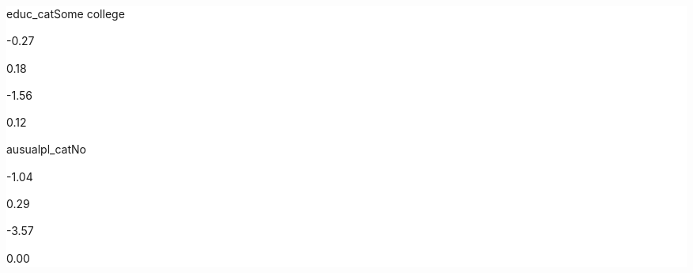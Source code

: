 educ\_catSome college

</td>

<td style="text-align:right;">

\-0.27

</td>

<td style="text-align:right;">

0.18

</td>

<td style="text-align:right;">

\-1.56

</td>

<td style="text-align:right;">

0.12

</td>

</tr>

<tr>

<td style="text-align:left;font-weight: bold;">

ausualpl\_catNo

</td>

<td style="text-align:right;">

\-1.04

</td>

<td style="text-align:right;">

0.29

</td>

<td style="text-align:right;">

\-3.57

</td>

<td style="text-align:right;">

0.00

</td>

</tr>

<tr>
